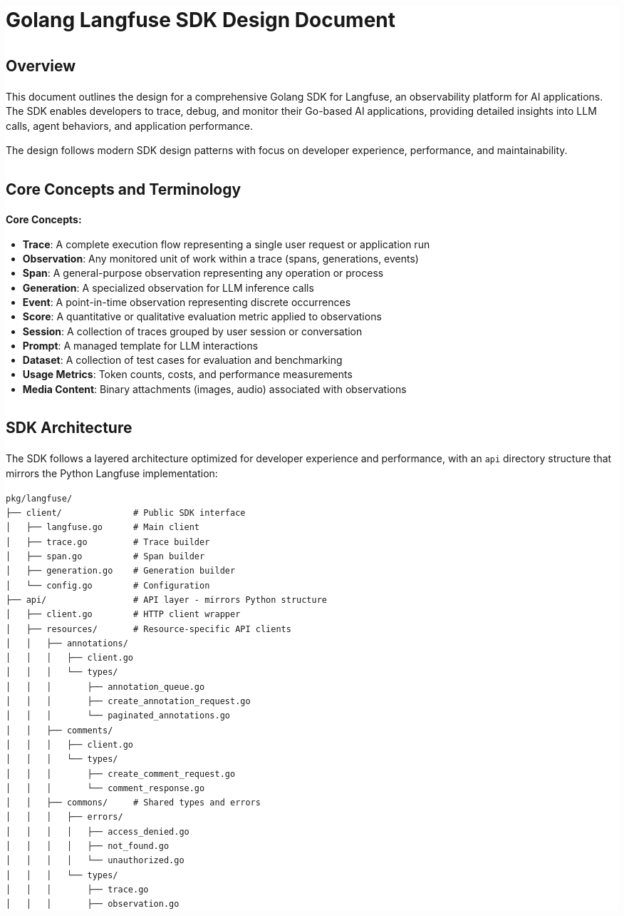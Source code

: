 # Golang Langfuse SDK Design Document

## Overview

This document outlines the design for a comprehensive Golang SDK for Langfuse, an observability platform for AI applications. The SDK enables developers to trace, debug, and monitor their Go-based AI applications, providing detailed insights into LLM calls, agent behaviors, and application performance.

The design follows modern SDK design patterns with focus on developer experience, performance, and maintainability.

## Core Concepts and Terminology

**Core Concepts:**
- **Trace**: A complete execution flow representing a single user request or application run
- **Observation**: Any monitored unit of work within a trace (spans, generations, events)
- **Span**: A general-purpose observation representing any operation or process
- **Generation**: A specialized observation for LLM inference calls
- **Event**: A point-in-time observation representing discrete occurrences
- **Score**: A quantitative or qualitative evaluation metric applied to observations
- **Session**: A collection of traces grouped by user session or conversation
- **Prompt**: A managed template for LLM interactions
- **Dataset**: A collection of test cases for evaluation and benchmarking
- **Usage Metrics**: Token counts, costs, and performance measurements
- **Media Content**: Binary attachments (images, audio) associated with observations

## SDK Architecture

The SDK follows a layered architecture optimized for developer experience and performance, with an `api` directory structure that mirrors the Python Langfuse implementation:

```
pkg/langfuse/
├── client/              # Public SDK interface
│   ├── langfuse.go      # Main client
│   ├── trace.go         # Trace builder
│   ├── span.go          # Span builder  
│   ├── generation.go    # Generation builder
│   └── config.go        # Configuration
├── api/                 # API layer - mirrors Python structure
│   ├── client.go        # HTTP client wrapper
│   ├── resources/       # Resource-specific API clients
│   │   ├── annotations/
│   │   │   ├── client.go
│   │   │   └── types/
│   │   │       ├── annotation_queue.go
│   │   │       ├── create_annotation_request.go
│   │   │       └── paginated_annotations.go
│   │   ├── comments/
│   │   │   ├── client.go
│   │   │   └── types/
│   │   │       ├── create_comment_request.go
│   │   │       └── comment_response.go
│   │   ├── commons/     # Shared types and errors
│   │   │   ├── errors/
│   │   │   │   ├── access_denied.go
│   │   │   │   ├── not_found.go
│   │   │   │   └── unauthorized.go
│   │   │   └── types/
│   │   │       ├── trace.go
│   │   │       ├── observation.go
```